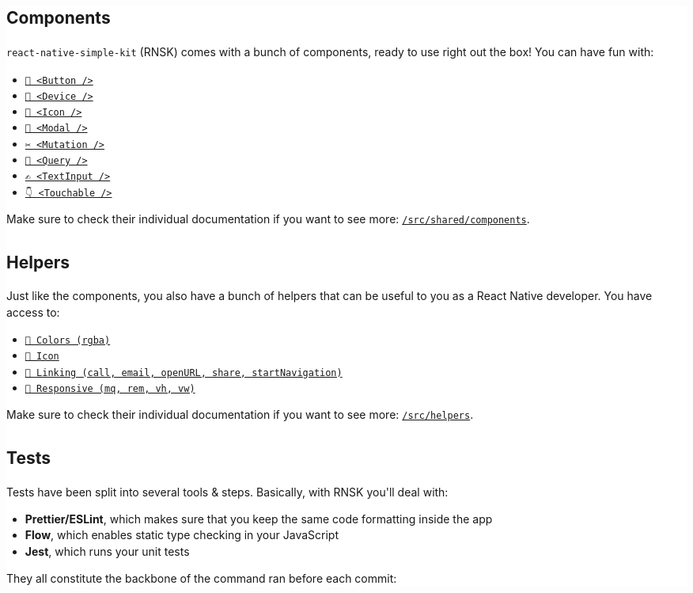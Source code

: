 ## Components

`react-native-simple-kit` (RNSK) comes with a bunch of components, ready to use right out the box! You can have fun with:

- [`🔘 <Button />`](https://github.com/CharlesMangwa/react-native-simple-kit/tree/react-navigation-graphql/src/shared/components/Button)
- [`📱 <Device />`](https://github.com/CharlesMangwa/react-native-simple-kit/tree/react-navigation-graphql/src/shared/components/Device)
- [`💠 <Icon />`](https://github.com/CharlesMangwa/react-native-simple-kit/tree/react-navigation-graphql/src/shared/components/Icon)
- [`🔲 <Modal />`](https://github.com/CharlesMangwa/react-native-simple-kit/tree/react-navigation-graphql/src/shared/components/Modal)
- [`✂️ <Mutation />`](https://github.com/CharlesMangwa/react-native-simple-kit/tree/react-navigation-graphql/src/shared/components/Mutation)
- [`🔎 <Query />`](https://github.com/CharlesMangwa/react-native-simple-kit/tree/react-navigation-graphql/src/shared/components/Query)
- [`✍️ <TextInput />`](https://github.com/CharlesMangwa/react-native-simple-kit/tree/react-navigation-graphql/src/shared/components/TextInput)
- [`👇 <Touchable />`](https://github.com/CharlesMangwa/react-native-simple-kit/tree/react-navigation-graphql/src/shared/components/Touchable)

Make sure to check their individual documentation if you want to see more: [`/src/shared/components`](https://github.com/CharlesMangwa/react-native-simple-kit/tree/react-navigation-graphql/src/shared/components).

## Helpers

Just like the components, you also have a bunch of helpers that can be useful to you as a React Native developer. You have access to:

- [`🎨 Colors (rgba)`](https://github.com/CharlesMangwa/react-native-simple-kit/tree/react-navigation-graphql/src/helpers/colors)
- [`💠 Icon`](https://github.com/CharlesMangwa/react-native-simple-kit/tree/react-navigation-graphql/src/helpers/icon)
- [`🔗 Linking (call, email, openURL, share, startNavigation)`](https://github.com/CharlesMangwa/react-native-simple-kit/tree/react-navigation-graphql/src/helpers/linking)
- [`📱 Responsive (mq, rem, vh, vw)`](https://github.com/CharlesMangwa/react-native-simple-kit/tree/react-navigation-graphql/src/helpers/responsive)

Make sure to check their individual documentation if you want to see more: [`/src/helpers`](https://github.com/CharlesMangwa/react-native-simple-kit/tree/react-navigation-graphql/src/helpers).

## Tests

Tests have been split into several tools & steps. Basically, with RNSK you'll deal with:

- **Prettier/ESLint**, which makes sure that you keep the same code formatting inside the app
- **Flow**, which enables static type checking in your JavaScript
- **Jest**, which runs your unit tests

They all constitute the backbone of the command ran before each commit:
